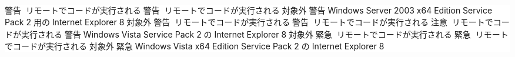 <td style="border:1px solid black;">
警告   
リモートでコードが実行される
</td>
<td style="border:1px solid black;">
警告   
リモートでコードが実行される
</td>
<td style="border:1px solid black;">
対象外
</td>
<td style="border:1px solid black;">
警告
</td>
</tr>
<tr>
<td style="border:1px solid black;">
Windows Server 2003 x64 Edition Service Pack 2 用の Internet Explorer 8
</td>
<td style="border:1px solid black;">
対象外
</td>
<td style="border:1px solid black;">
警告   
リモートでコードが実行される
</td>
<td style="border:1px solid black;">
警告   
リモートでコードが実行される
</td>
<td style="border:1px solid black;">
注意   
リモートでコードが実行される
</td>
<td style="border:1px solid black;">
警告
</td>
</tr>
<tr class="alternateRow">
<td style="border:1px solid black;">
Windows Vista Service Pack 2 の Internet Explorer 8
</td>
<td style="border:1px solid black;">
対象外
</td>
<td style="border:1px solid black;">
緊急   
リモートでコードが実行される
</td>
<td style="border:1px solid black;">
緊急   
リモートでコードが実行される
</td>
<td style="border:1px solid black;">
対象外
</td>
<td style="border:1px solid black;">
緊急
</td>
</tr>
<tr>
<td style="border:1px solid black;">
Windows Vista x64 Edition Service Pack 2 の Internet Explorer 8
</td>